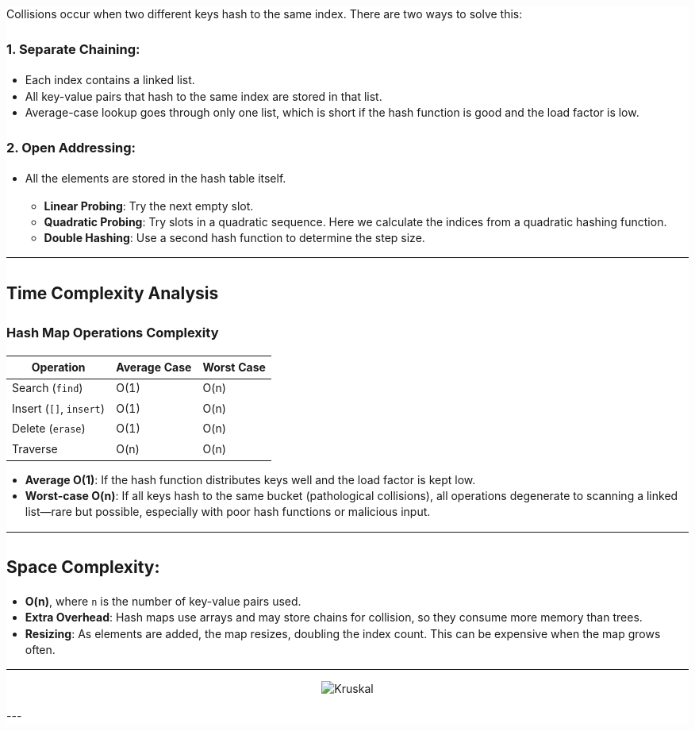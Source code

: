 Collisions occur when two different keys hash to the same index. There are two ways to solve this:

### 1. Separate Chaining:

* Each index contains a linked list.
* All key-value pairs that hash to the same index are stored in that list.
* Average-case lookup goes through only one list, which is short if the hash function is good and the load factor is low.

### 2. Open Addressing:

* All the elements are stored in the hash table itself.

  * **Linear Probing**: Try the next empty slot.
  * **Quadratic Probing**: Try slots in a quadratic sequence. Here we calculate the indices from a quadratic hashing function.
  * **Double Hashing**: Use a second hash function to determine the step size.

---

## Time Complexity Analysis

### Hash Map Operations Complexity

| Operation               | Average Case | Worst Case |
| ----------------------- | ------------ | ---------- |
| Search (`find`)         | O(1)         | O(n)       |
| Insert (`[]`, `insert`) | O(1)         | O(n)       |
| Delete (`erase`)        | O(1)         | O(n)       |
| Traverse                | O(n)         | O(n)       |

* **Average O(1)**: If the hash function distributes keys well and the load factor is kept low.
* **Worst-case O(n)**: If all keys hash to the same bucket (pathological collisions), all operations degenerate to scanning a linked list—rare but possible, especially with poor hash functions or malicious input.

---

## Space Complexity:

* **O(n)**, where `n` is the number of key-value pairs used.
* **Extra Overhead**: Hash maps use arrays and may store chains for collision, so they consume more memory than trees.
* **Resizing**: As elements are added, the map resizes, doubling the index count. This can be expensive when the map grows often.

---
<p align="center">
<img src="https://github.com/uv-goswami/Advanced_Algo/blob/2eae3be1981e16f03064e0ac00f1af44c32658cc/HashMap/hash_map.png" alt="Kruskal" height="575px"/>
</p>
---
